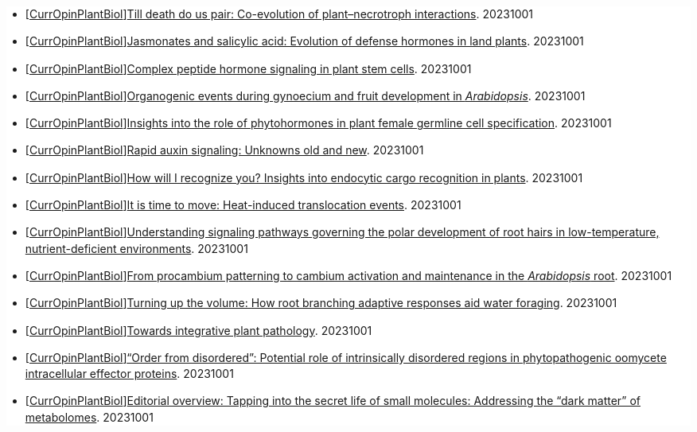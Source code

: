   - \[[CurrOpinPlantBiol](https://www.sciencedirect.com/journal/current-opinion-in-plant-biology)\][Till death do us pair: Co-evolution of plant–necrotroph interactions](https://www.sciencedirect.com/science/article/pii/S136952662300122X?dgcid=rss_sd_all).  	20231001

  - \[[CurrOpinPlantBiol](https://www.sciencedirect.com/journal/current-opinion-in-plant-biology)\][Jasmonates and salicylic acid: Evolution of defense hormones in land plants](https://www.sciencedirect.com/science/article/pii/S1369526623001358?dgcid=rss_sd_all).  	20231001

  - \[[CurrOpinPlantBiol](https://www.sciencedirect.com/journal/current-opinion-in-plant-biology)\][Complex peptide hormone signaling in plant stem cells](https://www.sciencedirect.com/science/article/pii/S1369526623001073?dgcid=rss_sd_all).  	20231001

  - \[[CurrOpinPlantBiol](https://www.sciencedirect.com/journal/current-opinion-in-plant-biology)\][Organogenic events during gynoecium and fruit development in <em>Arabidopsis</em>](https://www.sciencedirect.com/science/article/pii/S136952662300105X?dgcid=rss_sd_all).  	20231001

  - \[[CurrOpinPlantBiol](https://www.sciencedirect.com/journal/current-opinion-in-plant-biology)\][Insights into the role of phytohormones in plant female germline cell specification](https://www.sciencedirect.com/science/article/pii/S1369526623001048?dgcid=rss_sd_all).  	20231001

  - \[[CurrOpinPlantBiol](https://www.sciencedirect.com/journal/current-opinion-in-plant-biology)\][Rapid auxin signaling: Unknowns old and new](https://www.sciencedirect.com/science/article/pii/S1369526623001085?dgcid=rss_sd_all).  	20231001

  - \[[CurrOpinPlantBiol](https://www.sciencedirect.com/journal/current-opinion-in-plant-biology)\][How will I recognize you? Insights into endocytic cargo recognition in plants](https://www.sciencedirect.com/science/article/pii/S1369526623000948?dgcid=rss_sd_all).  	20231001

  - \[[CurrOpinPlantBiol](https://www.sciencedirect.com/journal/current-opinion-in-plant-biology)\][It is time to move: Heat-induced translocation events](https://www.sciencedirect.com/science/article/pii/S1369526623000717?dgcid=rss_sd_all).  	20231001

  - \[[CurrOpinPlantBiol](https://www.sciencedirect.com/journal/current-opinion-in-plant-biology)\][Understanding signaling pathways governing the polar development of root hairs in low-temperature, nutrient-deficient environments](https://www.sciencedirect.com/science/article/pii/S1369526623000511?dgcid=rss_sd_all).  	20231001

  - \[[CurrOpinPlantBiol](https://www.sciencedirect.com/journal/current-opinion-in-plant-biology)\][From procambium patterning to cambium activation and maintenance in the <em>Arabidopsis</em> root](https://www.sciencedirect.com/science/article/pii/S1369526623000699?dgcid=rss_sd_all).  	20231001

  - \[[CurrOpinPlantBiol](https://www.sciencedirect.com/journal/current-opinion-in-plant-biology)\][Turning up the volume: How root branching adaptive responses aid water foraging](https://www.sciencedirect.com/science/article/pii/S1369526623000705?dgcid=rss_sd_all).  	20231001

  - \[[CurrOpinPlantBiol](https://www.sciencedirect.com/journal/current-opinion-in-plant-biology)\][Towards integrative plant pathology](https://www.sciencedirect.com/science/article/pii/S136952662300095X?dgcid=rss_sd_all).  	20231001

  - \[[CurrOpinPlantBiol](https://www.sciencedirect.com/journal/current-opinion-in-plant-biology)\][“Order from disordered”: Potential role of intrinsically disordered regions in phytopathogenic oomycete intracellular effector proteins](https://www.sciencedirect.com/science/article/pii/S1369526623000675?dgcid=rss_sd_all).  	20231001

  - \[[CurrOpinPlantBiol](https://www.sciencedirect.com/journal/current-opinion-in-plant-biology)\][Editorial overview: Tapping into the secret life of small molecules: Addressing the “dark matter” of metabolomes](https://www.sciencedirect.com/science/article/pii/S1369526623001024?dgcid=rss_sd_all).  	20231001
